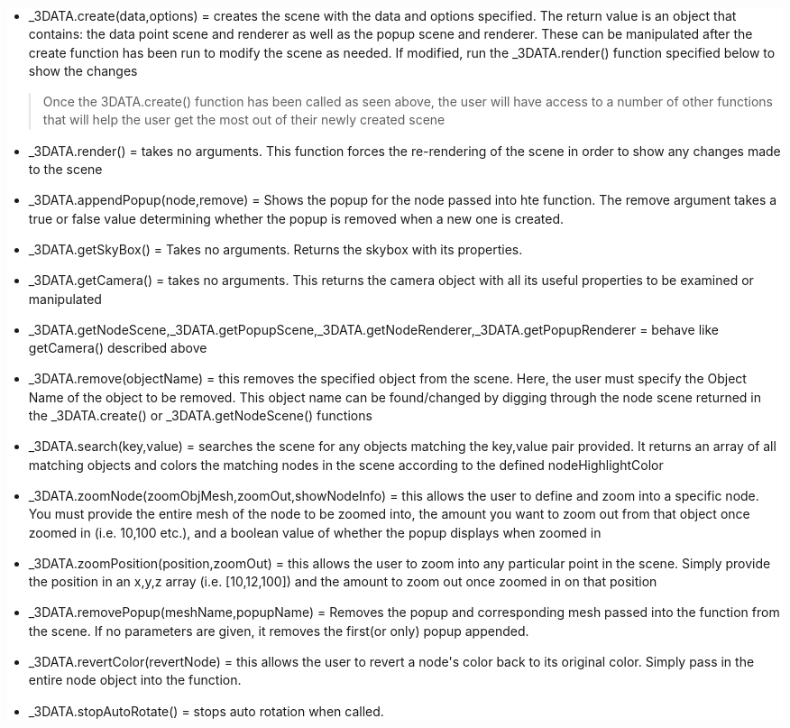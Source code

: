 - _3DATA.create(data,options) = creates the scene with the data and options specified.  The return value is an object that contains: the data point scene and renderer as well as the popup scene and renderer.  These can be manipulated after the create function has been run to modify the scene as needed.  If modified, run the _3DATA.render() function specified below to show the changes

> Once the 3DATA.create() function has been called as seen
> above, the user will have access to a number of other
> functions that will help the user get the most out of
> their newly created scene

- _3DATA.render() = takes no arguments.  This function forces the re-rendering of the scene in order to show any changes made to the scene

- _3DATA.appendPopup(node,remove) = Shows the popup for the node passed into hte function. The remove argument takes a true or false value determining whether the popup is removed when a new one is created.

- _3DATA.getSkyBox() = Takes no arguments. Returns the skybox with its properties.

- _3DATA.getCamera() = takes no arguments. This returns the camera object with all its useful properties to be examined or manipulated

- _3DATA.getNodeScene,_3DATA.getPopupScene,_3DATA.getNodeRenderer,_3DATA.getPopupRenderer = behave like getCamera() described above

- _3DATA.remove(objectName) = this removes the specified object from the scene.  Here, the user must specify the Object Name of the object to be removed.  This object name can be found/changed by digging through the node scene returned in the _3DATA.create() or _3DATA.getNodeScene() functions

- _3DATA.search(key,value) = searches the scene for any objects matching the key,value pair provided.  It returns an array of all matching objects and colors the matching nodes in the scene according to the defined nodeHighlightColor

- _3DATA.zoomNode(zoomObjMesh,zoomOut,showNodeInfo) = this allows the user to define and zoom into a specific node. You must provide the entire mesh of the node to be zoomed into, the amount you want to zoom out from that object once zoomed in (i.e. 10,100 etc.), and a boolean value of whether the popup displays when zoomed in

- _3DATA.zoomPosition(position,zoomOut) = this allows the user to zoom into any particular point in the scene.  Simply provide the position in an x,y,z array (i.e. [10,12,100]) and the amount to zoom out once zoomed in on that position

- _3DATA.removePopup(meshName,popupName) = Removes the popup and corresponding mesh passed into the function from the scene. If no parameters are given, it removes the first(or only) popup appended.

- _3DATA.revertColor(revertNode) = this allows the user to revert a node's color back to its original color.  Simply pass in the entire node object into the function.

- _3DATA.stopAutoRotate() = stops auto rotation when called.
